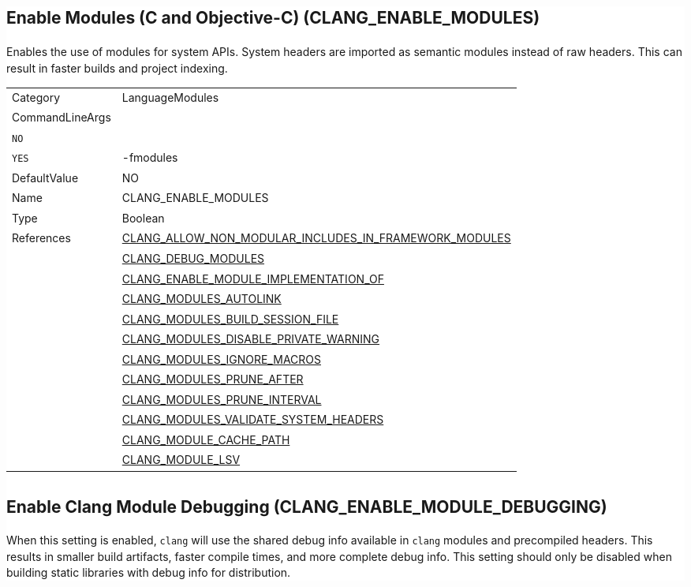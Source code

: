## Enable Modules (C and Objective-C) (CLANG_ENABLE_MODULES)

Enables the use of modules for system APIs. System headers are imported as semantic modules instead of raw headers. This can result in faster builds and project indexing.

</div>


|                 |                                                                                 |
|-----------------|---------------------------------------------------------------------------------|
| Category        | LanguageModules                                                                 |
| CommandLineArgs |                                                                                 |
| `NO`            |                                                                                 |
| `YES`           | -fmodules                                                                       |
| DefaultValue    | NO                                                                              |
| Name            | CLANG_ENABLE_MODULES                                                            |
| Type            | Boolean                                                                         |
| References      | [CLANG_ALLOW_NON_MODULAR_INCLUDES_IN_FRAMEWORK_MODULES](#dev681c8d33f)          |
|                 | [CLANG_DEBUG_MODULES](#CLANG_DEBUG_MODULES)                                     |
|                 | [CLANG_ENABLE_MODULE_IMPLEMENTATION_OF](#CLANG_ENABLE_MODULE_IMPLEMENTATION_OF) |
|                 | [CLANG_MODULES_AUTOLINK](#dev8af2e0c85)                                         |
|                 | [CLANG_MODULES_BUILD_SESSION_FILE](#CLANG_MODULES_BUILD_SESSION_FILE)           |
|                 | [CLANG_MODULES_DISABLE_PRIVATE_WARNING](#deve1588074c)                          |
|                 | [CLANG_MODULES_IGNORE_MACROS](#CLANG_MODULES_IGNORE_MACROS)                     |
|                 | [CLANG_MODULES_PRUNE_AFTER](#CLANG_MODULES_PRUNE_AFTER)                         |
|                 | [CLANG_MODULES_PRUNE_INTERVAL](#CLANG_MODULES_PRUNE_INTERVAL)                   |
|                 | [CLANG_MODULES_VALIDATE_SYSTEM_HEADERS](#CLANG_MODULES_VALIDATE_SYSTEM_HEADERS) |
|                 | [CLANG_MODULE_CACHE_PATH](#CLANG_MODULE_CACHE_PATH)                             |
|                 | [CLANG_MODULE_LSV](#CLANG_MODULE_LSV)                                           |

<div id="dev8ddca0338" class="Subhead">

## Enable Clang Module Debugging (CLANG_ENABLE_MODULE_DEBUGGING)

When this setting is enabled, `clang` will use the shared debug info available in `clang` modules and precompiled headers. This results in smaller build artifacts, faster compile times, and more complete debug info. This setting should only be disabled when building static libraries with debug info for distribution.
